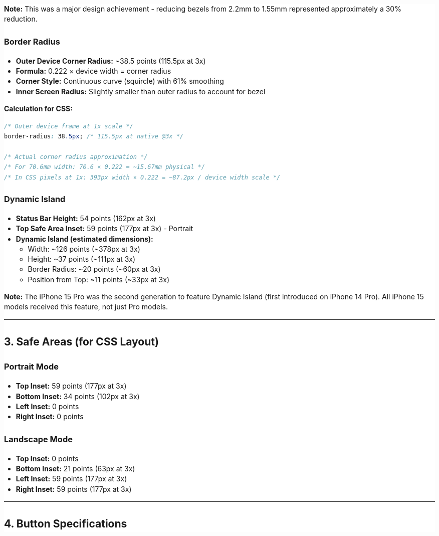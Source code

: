 **Note:** This was a major design achievement - reducing bezels from 2.2mm to 1.55mm represented approximately a 30% reduction.

### Border Radius
- **Outer Device Corner Radius:** ~38.5 points (115.5px at 3x)
- **Formula:** 0.222 × device width = corner radius
- **Corner Style:** Continuous curve (squircle) with 61% smoothing
- **Inner Screen Radius:** Slightly smaller than outer radius to account for bezel

**Calculation for CSS:**
```css
/* Outer device frame at 1x scale */
border-radius: 38.5px; /* 115.5px at native @3x */

/* Actual corner radius approximation */
/* For 70.6mm width: 70.6 × 0.222 = ~15.67mm physical */
/* In CSS pixels at 1x: 393px width × 0.222 = ~87.2px / device width scale */
```

### Dynamic Island
- **Status Bar Height:** 54 points (162px at 3x)
- **Top Safe Area Inset:** 59 points (177px at 3x) - Portrait
- **Dynamic Island (estimated dimensions):**
  - Width: ~126 points (~378px at 3x)
  - Height: ~37 points (~111px at 3x)
  - Border Radius: ~20 points (~60px at 3x)
  - Position from Top: ~11 points (~33px at 3x)

**Note:** The iPhone 15 Pro was the second generation to feature Dynamic Island (first introduced on iPhone 14 Pro). All iPhone 15 models received this feature, not just Pro models.

---

## 3. Safe Areas (for CSS Layout)

### Portrait Mode
- **Top Inset:** 59 points (177px at 3x)
- **Bottom Inset:** 34 points (102px at 3x)
- **Left Inset:** 0 points
- **Right Inset:** 0 points

### Landscape Mode
- **Top Inset:** 0 points
- **Bottom Inset:** 21 points (63px at 3x)
- **Left Inset:** 59 points (177px at 3x)
- **Right Inset:** 59 points (177px at 3x)

---

## 4. Button Specifications
